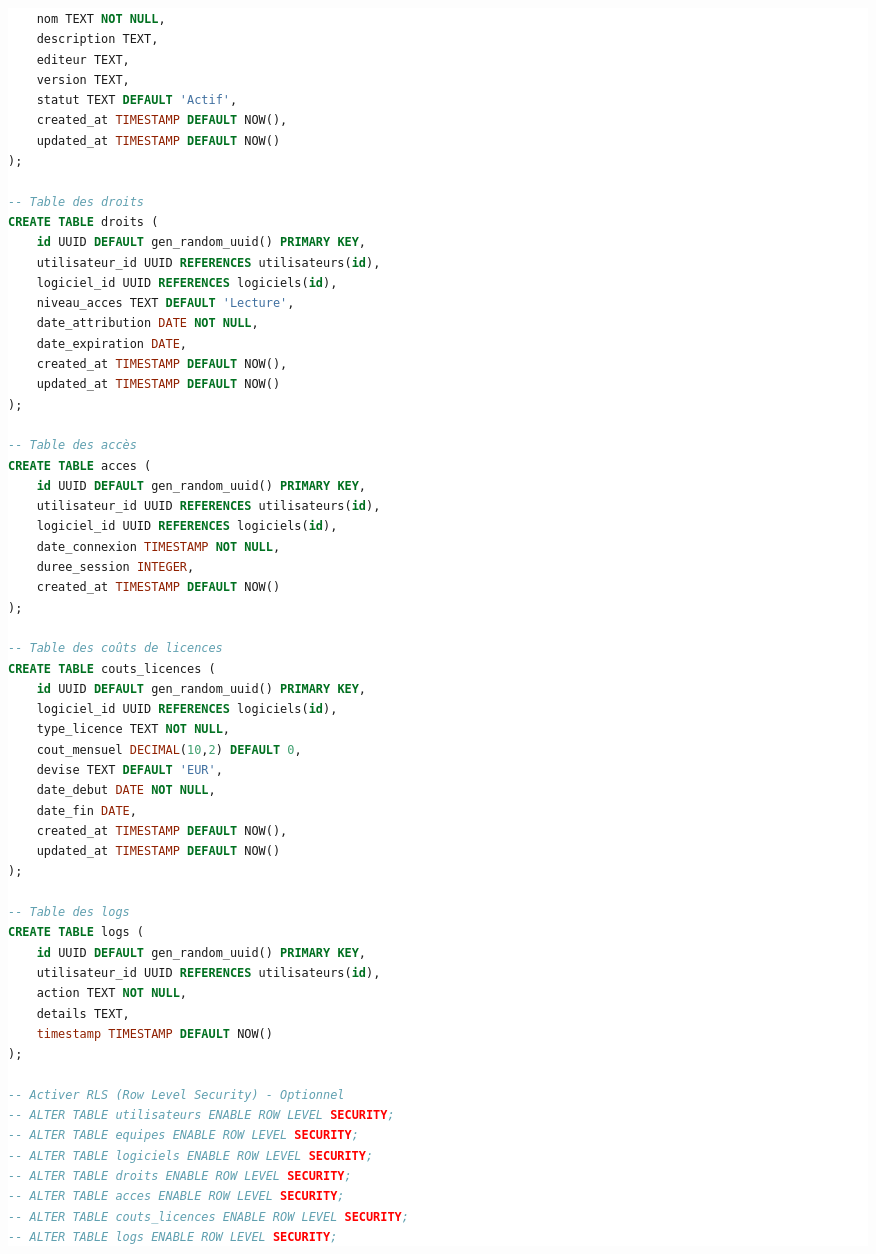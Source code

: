 ```sql
    nom TEXT NOT NULL,
    description TEXT,
    editeur TEXT,
    version TEXT,
    statut TEXT DEFAULT 'Actif',
    created_at TIMESTAMP DEFAULT NOW(),
    updated_at TIMESTAMP DEFAULT NOW()
);

-- Table des droits
CREATE TABLE droits (
    id UUID DEFAULT gen_random_uuid() PRIMARY KEY,
    utilisateur_id UUID REFERENCES utilisateurs(id),
    logiciel_id UUID REFERENCES logiciels(id),
    niveau_acces TEXT DEFAULT 'Lecture',
    date_attribution DATE NOT NULL,
    date_expiration DATE,
    created_at TIMESTAMP DEFAULT NOW(),
    updated_at TIMESTAMP DEFAULT NOW()
);

-- Table des accès
CREATE TABLE acces (
    id UUID DEFAULT gen_random_uuid() PRIMARY KEY,
    utilisateur_id UUID REFERENCES utilisateurs(id),
    logiciel_id UUID REFERENCES logiciels(id),
    date_connexion TIMESTAMP NOT NULL,
    duree_session INTEGER,
    created_at TIMESTAMP DEFAULT NOW()
);

-- Table des coûts de licences
CREATE TABLE couts_licences (
    id UUID DEFAULT gen_random_uuid() PRIMARY KEY,
    logiciel_id UUID REFERENCES logiciels(id),
    type_licence TEXT NOT NULL,
    cout_mensuel DECIMAL(10,2) DEFAULT 0,
    devise TEXT DEFAULT 'EUR',
    date_debut DATE NOT NULL,
    date_fin DATE,
    created_at TIMESTAMP DEFAULT NOW(),
    updated_at TIMESTAMP DEFAULT NOW()
);

-- Table des logs
CREATE TABLE logs (
    id UUID DEFAULT gen_random_uuid() PRIMARY KEY,
    utilisateur_id UUID REFERENCES utilisateurs(id),
    action TEXT NOT NULL,
    details TEXT,
    timestamp TIMESTAMP DEFAULT NOW()
);

-- Activer RLS (Row Level Security) - Optionnel
-- ALTER TABLE utilisateurs ENABLE ROW LEVEL SECURITY;
-- ALTER TABLE equipes ENABLE ROW LEVEL SECURITY;
-- ALTER TABLE logiciels ENABLE ROW LEVEL SECURITY;
-- ALTER TABLE droits ENABLE ROW LEVEL SECURITY;
-- ALTER TABLE acces ENABLE ROW LEVEL SECURITY;
-- ALTER TABLE couts_licences ENABLE ROW LEVEL SECURITY;
-- ALTER TABLE logs ENABLE ROW LEVEL SECURITY;
```
